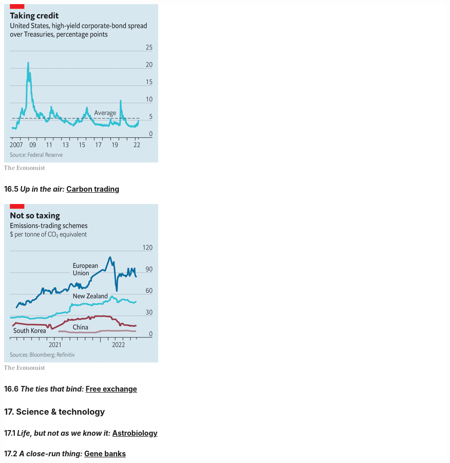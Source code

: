 ![](./images/_finance-and-economics_2022_05_26_the-credit-market-hasnt-cracked-yet-1.png)  

#### 16.5 _Up in the air:_ [Carbon trading](https://www.economist.com/finance-and-economics/2022/05/26/carbon-markets-are-going-global)  
![](./images/_finance-and-economics_2022_05_26_carbon-markets-are-going-global-1.png)  

#### 16.6 _The ties that bind:_ [Free exchange](https://www.economist.com/finance-and-economics/2022/05/25/how-economic-interdependence-fosters-alliances-and-democracy)  

### 17. Science & technology
#### 17.1 _Life, but not as we know it:_ [Astrobiology](https://www.economist.com/science-and-technology/2022/05/25/how-to-improve-the-search-for-aliens)  

#### 17.2 _A close-run thing:_ [Gene banks](https://www.economist.com/science-and-technology/2022/05/25/ukraines-agricultural-research-is-threatened-by-the-war)  

